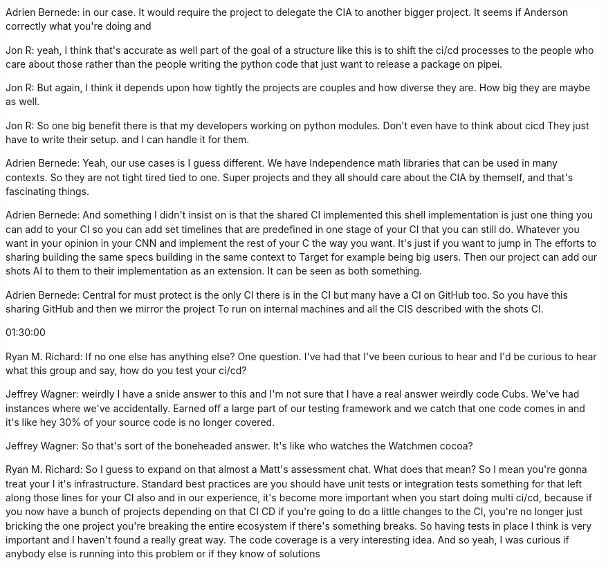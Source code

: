 Adrien Bernede: in our case. It would require the project to delegate the CIA
to another bigger project. It seems if Anderson correctly what you're doing and

Jon R: yeah, I think that's accurate as well part of the goal of a structure
like this is to shift the ci/cd processes to the people who care about those
rather than the people writing the python code that just want to release a
package on pipei.

Jon R: But again, I think it depends upon how tightly the projects are couples
and how diverse they are. How big they are maybe as well.

Jon R: So one big benefit there is that my developers working on python
modules. Don't even have to think about cicd They just have to write their
setup. and I can handle it for them.

Adrien Bernede: Yeah, our use cases is I guess different. We have Independence
math libraries that can be used in many contexts. So they are not tight tired
tied to one. Super projects and they all should care about the CIA by themself,
and that's fascinating things.

Adrien Bernede: And something I didn't insist on is that the shared CI
implemented this shell implementation is just one thing you can add to your CI
so you can add set timelines that are predefined in one stage of your CI that
you can still do. Whatever you want in your opinion in your CNN and implement
the rest of your C the way you want. It's just if you want to jump in The
efforts to sharing building the same specs building in the same context to
Target for example being big users. Then our project can add our shots AI to
them to their implementation as an extension. It can be seen as both something.

Adrien Bernede: Central for must protect is the only CI there is in the CI but
many have a CI on GitHub too. So you have this sharing GitHub and then we
mirror the project To run on internal machines and all the CIS described with
the shots CI.

01:30:00

Ryan M. Richard: If no one else has anything else? One question. I've had that
I've been curious to hear and I'd be curious to hear what this group and say,
how do you test your ci/cd?

Jeffrey Wagner: weirdly I have a snide answer to this and I'm not sure that I
have a real answer weirdly code Cubs. We've had instances where we've
accidentally. Earned off a large part of our testing framework and we catch
that one code comes in and it's like hey 30% of your source code is no longer
covered.

Jeffrey Wagner: So that's sort of the boneheaded answer. It's like who watches
the Watchmen cocoa?

Ryan M. Richard: So I guess to expand on that almost a Matt's assessment chat.
What does that mean? So I mean you're gonna treat your I it's infrastructure.
Standard best practices are you should have unit tests or integration tests
something for that left along those lines for your CI also and in our
experience, it's become more important when you start doing multi ci/cd,
because if you now have a bunch of projects depending on that CI CD if you're
going to do a little changes to the CI, you're no longer just bricking the one
project you're breaking the entire ecosystem if there's something breaks. So
having tests in place I think is very important and I haven't found a really
great way. The code coverage is a very interesting idea. And so yeah, I was
curious if anybody else is running into this problem or if they know of
solutions
